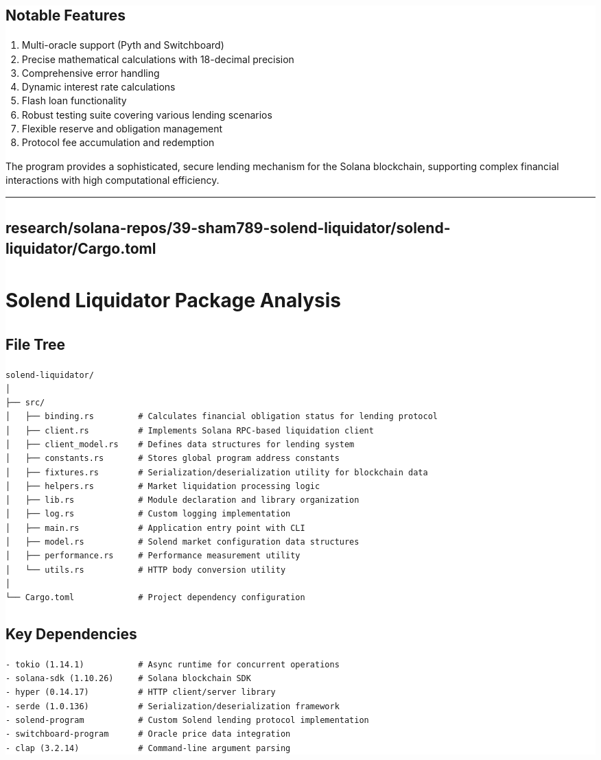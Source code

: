 ## Notable Features
1. Multi-oracle support (Pyth and Switchboard)
2. Precise mathematical calculations with 18-decimal precision
3. Comprehensive error handling
4. Dynamic interest rate calculations
5. Flash loan functionality
6. Robust testing suite covering various lending scenarios
7. Flexible reserve and obligation management
8. Protocol fee accumulation and redemption

The program provides a sophisticated, secure lending mechanism for the Solana blockchain, supporting complex financial interactions with high computational efficiency.

---

## research/solana-repos/39-sham789-solend-liquidator/solend-liquidator/Cargo.toml

# Solend Liquidator Package Analysis

## File Tree
```
solend-liquidator/
│
├── src/
│   ├── binding.rs         # Calculates financial obligation status for lending protocol
│   ├── client.rs          # Implements Solana RPC-based liquidation client
│   ├── client_model.rs    # Defines data structures for lending system
│   ├── constants.rs       # Stores global program address constants
│   ├── fixtures.rs        # Serialization/deserialization utility for blockchain data
│   ├── helpers.rs         # Market liquidation processing logic
│   ├── lib.rs             # Module declaration and library organization
│   ├── log.rs             # Custom logging implementation
│   ├── main.rs            # Application entry point with CLI
│   ├── model.rs           # Solend market configuration data structures
│   ├── performance.rs     # Performance measurement utility
│   └── utils.rs           # HTTP body conversion utility
│
└── Cargo.toml             # Project dependency configuration
```

## Key Dependencies
```
- tokio (1.14.1)           # Async runtime for concurrent operations
- solana-sdk (1.10.26)     # Solana blockchain SDK
- hyper (0.14.17)          # HTTP client/server library
- serde (1.0.136)          # Serialization/deserialization framework
- solend-program           # Custom Solend lending protocol implementation
- switchboard-program      # Oracle price data integration
- clap (3.2.14)            # Command-line argument parsing
```
